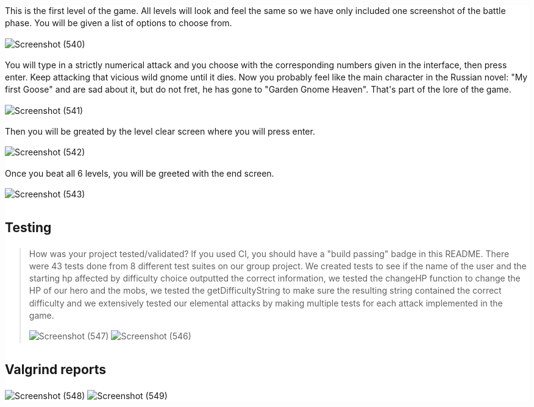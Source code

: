 This is the first level of the game. All levels will look and feel the same so we have only included one screenshot of 
the battle phase. You will be given a list of options to choose from.

![Screenshot (540)](https://user-images.githubusercontent.com/57507406/110683741-36872680-8191-11eb-9151-fafbab0286c4.png)

You will type in a strictly numerical attack 
and you choose with the corresponding numbers given in the interface, then press enter. Keep attacking that vicious 
wild gnome until it dies. Now you probably feel like the main character in the Russian novel: "My first Goose" and are 
sad about it, but do not fret, he has gone to "Garden Gnome Heaven". That's part of the lore of the game. 

![Screenshot (541)](https://user-images.githubusercontent.com/57507406/110683865-5e768a00-8191-11eb-85de-bd4c29611bdd.png)

Then you will be greated by the level clear screen where you will press enter. 

![Screenshot (542)](https://user-images.githubusercontent.com/57507406/110683887-65050180-8191-11eb-80b8-9d7d6e6663eb.png)

Once you beat all 6 levels, you will be greeted with the end screen.

![Screenshot (543)](https://user-images.githubusercontent.com/57507406/110683917-6a624c00-8191-11eb-87cd-a06a6279925a.png)

 ## Testing
 > How was your project tested/validated? If you used CI, you should have a "build passing" badge in this README.
 > There were 43 tests done from 8 different test suites on our group project. We created tests to see if the 
 > name of the user and the starting hp affected by difficulty choice outputted the correct information, 
 > we tested the changeHP function to change the HP of our hero and the mobs, we tested the getDifficultyString to make sure 
 > the resulting string contained the correct difficulty and we extensively tested our elemental attacks by making multiple tests
 > for each attack implemented in the game. 
 > 
 > ![Screenshot (547)](https://user-images.githubusercontent.com/57507406/110699013-3db73000-81a3-11eb-911c-223a903b4e15.png)
![Screenshot (546)](https://user-images.githubusercontent.com/57507406/110699019-41e34d80-81a3-11eb-9c58-abc3cbbd633d.png)

## Valgrind reports
![Screenshot (548)](https://user-images.githubusercontent.com/57507406/110711718-defab200-81b4-11eb-8ddd-c8ed75f37959.png)
![Screenshot (549)](https://user-images.githubusercontent.com/57507406/110715320-da84c800-81b9-11eb-8990-69bfc8211335.png)


 
